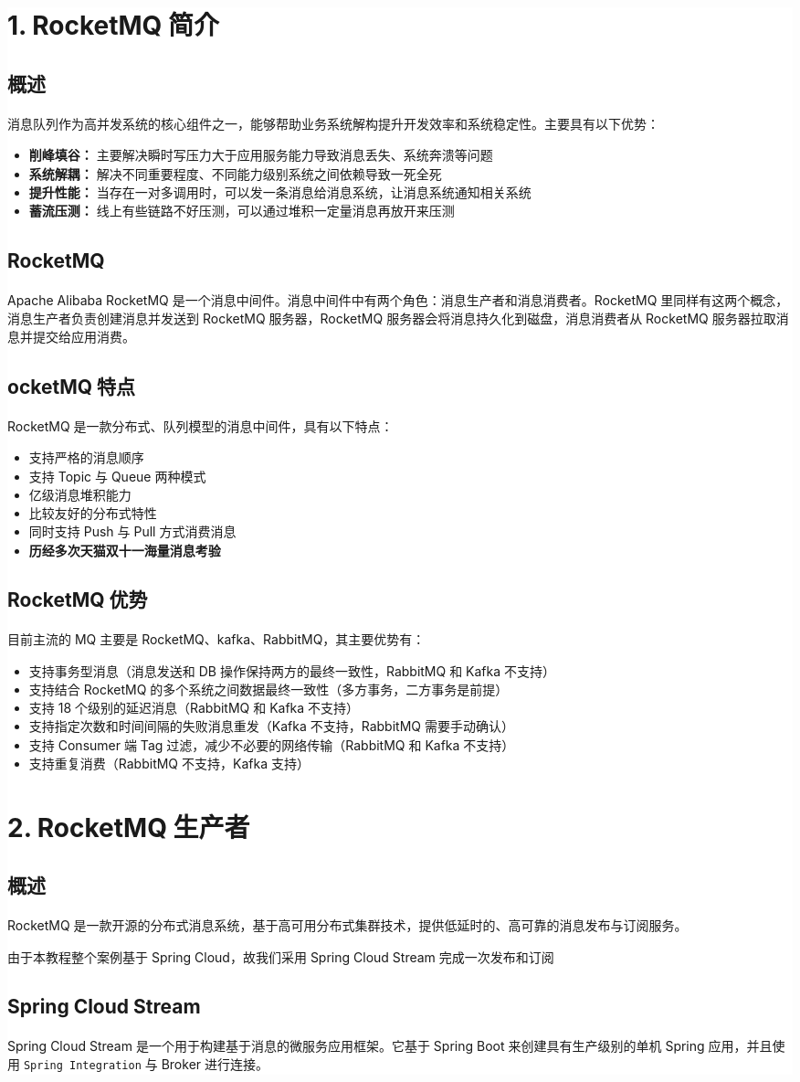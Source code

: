 # 1. RocketMQ 简介

## 概述

消息队列作为高并发系统的核心组件之一，能够帮助业务系统解构提升开发效率和系统稳定性。主要具有以下优势：

- **削峰填谷：** 主要解决瞬时写压力大于应用服务能力导致消息丢失、系统奔溃等问题
- **系统解耦：** 解决不同重要程度、不同能力级别系统之间依赖导致一死全死
- **提升性能：** 当存在一对多调用时，可以发一条消息给消息系统，让消息系统通知相关系统
- **蓄流压测：** 线上有些链路不好压测，可以通过堆积一定量消息再放开来压测

## RocketMQ

Apache Alibaba RocketMQ 是一个消息中间件。消息中间件中有两个角色：消息生产者和消息消费者。RocketMQ 里同样有这两个概念，消息生产者负责创建消息并发送到 RocketMQ 服务器，RocketMQ 服务器会将消息持久化到磁盘，消息消费者从 RocketMQ 服务器拉取消息并提交给应用消费。

## ocketMQ 特点

RocketMQ 是一款分布式、队列模型的消息中间件，具有以下特点：

- 支持严格的消息顺序
- 支持 Topic 与 Queue 两种模式
- 亿级消息堆积能力
- 比较友好的分布式特性
- 同时支持 Push 与 Pull 方式消费消息
- **历经多次天猫双十一海量消息考验**

## RocketMQ 优势

目前主流的 MQ 主要是 RocketMQ、kafka、RabbitMQ，其主要优势有：

- 支持事务型消息（消息发送和 DB 操作保持两方的最终一致性，RabbitMQ 和 Kafka 不支持）
- 支持结合 RocketMQ 的多个系统之间数据最终一致性（多方事务，二方事务是前提）
- 支持 18 个级别的延迟消息（RabbitMQ 和 Kafka 不支持）
- 支持指定次数和时间间隔的失败消息重发（Kafka 不支持，RabbitMQ 需要手动确认）
- 支持 Consumer 端 Tag 过滤，减少不必要的网络传输（RabbitMQ 和 Kafka 不支持）
- 支持重复消费（RabbitMQ 不支持，Kafka 支持）

# 2. RocketMQ 生产者

## 概述

RocketMQ 是一款开源的分布式消息系统，基于高可用分布式集群技术，提供低延时的、高可靠的消息发布与订阅服务。

由于本教程整个案例基于 Spring Cloud，故我们采用 Spring Cloud Stream 完成一次发布和订阅

## Spring Cloud Stream

Spring Cloud Stream 是一个用于构建基于消息的微服务应用框架。它基于 Spring Boot 来创建具有生产级别的单机 Spring 应用，并且使用 `Spring Integration` 与 Broker 进行连接。
